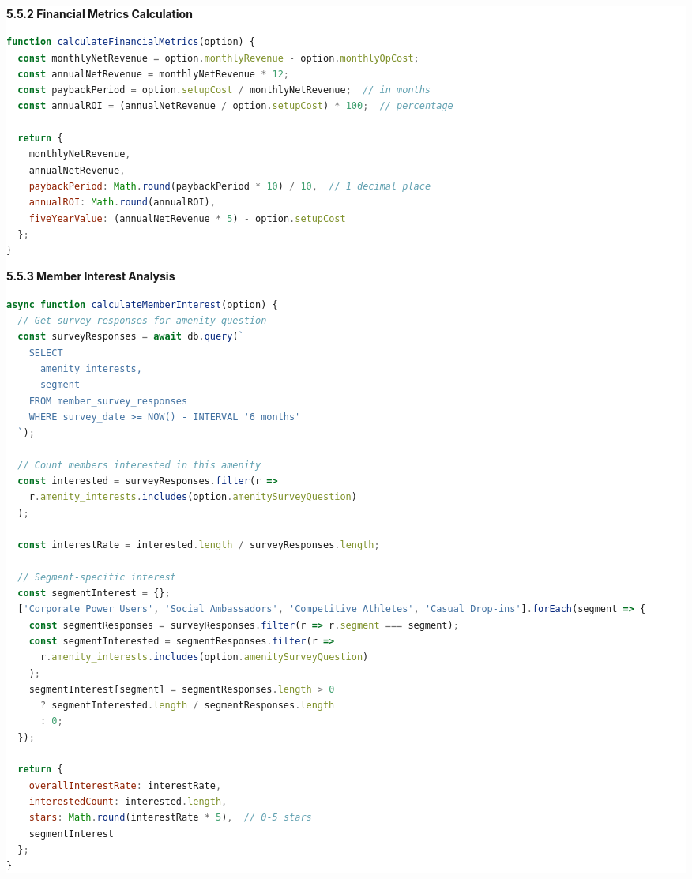 **5.5.2 Financial Metrics Calculation**

```javascript
function calculateFinancialMetrics(option) {
  const monthlyNetRevenue = option.monthlyRevenue - option.monthlyOpCost;
  const annualNetRevenue = monthlyNetRevenue * 12;
  const paybackPeriod = option.setupCost / monthlyNetRevenue;  // in months
  const annualROI = (annualNetRevenue / option.setupCost) * 100;  // percentage

  return {
    monthlyNetRevenue,
    annualNetRevenue,
    paybackPeriod: Math.round(paybackPeriod * 10) / 10,  // 1 decimal place
    annualROI: Math.round(annualROI),
    fiveYearValue: (annualNetRevenue * 5) - option.setupCost
  };
}
```

**5.5.3 Member Interest Analysis**

```javascript
async function calculateMemberInterest(option) {
  // Get survey responses for amenity question
  const surveyResponses = await db.query(`
    SELECT
      amenity_interests,
      segment
    FROM member_survey_responses
    WHERE survey_date >= NOW() - INTERVAL '6 months'
  `);

  // Count members interested in this amenity
  const interested = surveyResponses.filter(r =>
    r.amenity_interests.includes(option.amenitySurveyQuestion)
  );

  const interestRate = interested.length / surveyResponses.length;

  // Segment-specific interest
  const segmentInterest = {};
  ['Corporate Power Users', 'Social Ambassadors', 'Competitive Athletes', 'Casual Drop-ins'].forEach(segment => {
    const segmentResponses = surveyResponses.filter(r => r.segment === segment);
    const segmentInterested = segmentResponses.filter(r =>
      r.amenity_interests.includes(option.amenitySurveyQuestion)
    );
    segmentInterest[segment] = segmentResponses.length > 0
      ? segmentInterested.length / segmentResponses.length
      : 0;
  });

  return {
    overallInterestRate: interestRate,
    interestedCount: interested.length,
    stars: Math.round(interestRate * 5),  // 0-5 stars
    segmentInterest
  };
}
```
